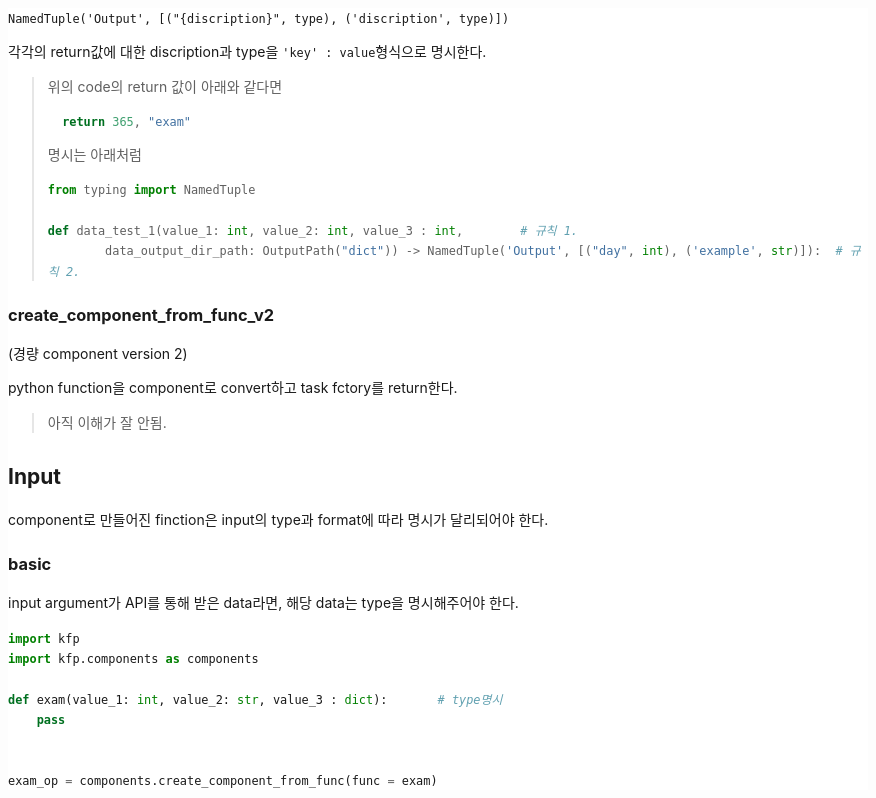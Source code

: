 ```
NamedTuple('Output', [("{discription}", type), ('discription', type)])
```

각각의 return값에 대한 discription과 type을 `'key' : value`형식으로 명시한다.

> 위의 code의 return 값이 아래와 같다면
>
> ```python
> 	return 365, "exam"
> ```
>
> 명시는 아래처럼
>
> ```python
> from typing import NamedTuple
> 
> def data_test_1(value_1: int, value_2: int, value_3 : int,		# 규칙 1. 
>         data_output_dir_path: OutputPath("dict")) -> NamedTuple('Output', [("day", int), ('example', str)]):	# 규칙 2.
> ```





### create_component_from_func_v2

(경량 component version 2)

python function을 component로 convert하고 task fctory를 return한다.

> 아직 이해가 잘 안됨. 





## Input

component로 만들어진 finction은 input의 type과 format에 따라 명시가 달리되어야 한다.

### basic

input argument가 API를 통해 받은 data라면, 해당 data는 type을 명시해주어야 한다.

```python
import kfp
import kfp.components as components

def exam(value_1: int, value_2: str, value_3 : dict):		# type명시
    pass


exam_op = components.create_component_from_func(func = exam)
```


